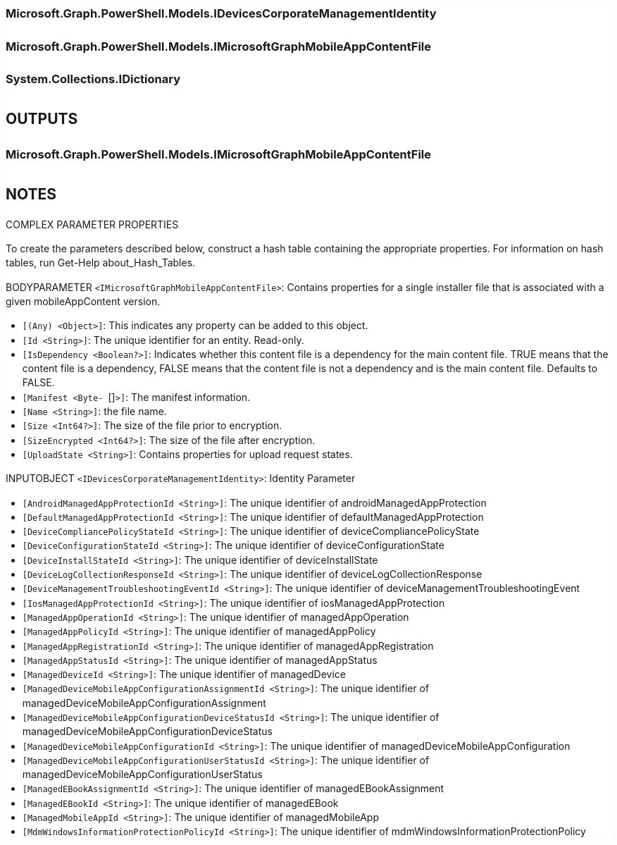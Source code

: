 ### Microsoft.Graph.PowerShell.Models.IDevicesCorporateManagementIdentity
### Microsoft.Graph.PowerShell.Models.IMicrosoftGraphMobileAppContentFile
### System.Collections.IDictionary
## OUTPUTS

### Microsoft.Graph.PowerShell.Models.IMicrosoftGraphMobileAppContentFile
## NOTES
COMPLEX PARAMETER PROPERTIES

To create the parameters described below, construct a hash table containing the appropriate properties.
For information on hash tables, run Get-Help about_Hash_Tables.

BODYPARAMETER `<IMicrosoftGraphMobileAppContentFile>`: Contains properties for a single installer file that is associated with a given mobileAppContent version.
  - `[(Any) <Object>]`: This indicates any property can be added to this object.
  - `[Id <String>]`: The unique identifier for an entity.
Read-only.
  - `[IsDependency <Boolean?>]`: Indicates whether this content file is a dependency for the main content file.
TRUE means that the content file is a dependency, FALSE means that the content file is not a dependency and is the main content file.
Defaults to FALSE.
  - `[Manifest <Byte- `[]`>]`: The manifest information.
  - `[Name <String>]`: the file name.
  - `[Size <Int64?>]`: The size of the file prior to encryption.
  - `[SizeEncrypted <Int64?>]`: The size of the file after encryption.
  - `[UploadState <String>]`: Contains properties for upload request states.

INPUTOBJECT `<IDevicesCorporateManagementIdentity>`: Identity Parameter
  - `[AndroidManagedAppProtectionId <String>]`: The unique identifier of androidManagedAppProtection
  - `[DefaultManagedAppProtectionId <String>]`: The unique identifier of defaultManagedAppProtection
  - `[DeviceCompliancePolicyStateId <String>]`: The unique identifier of deviceCompliancePolicyState
  - `[DeviceConfigurationStateId <String>]`: The unique identifier of deviceConfigurationState
  - `[DeviceInstallStateId <String>]`: The unique identifier of deviceInstallState
  - `[DeviceLogCollectionResponseId <String>]`: The unique identifier of deviceLogCollectionResponse
  - `[DeviceManagementTroubleshootingEventId <String>]`: The unique identifier of deviceManagementTroubleshootingEvent
  - `[IosManagedAppProtectionId <String>]`: The unique identifier of iosManagedAppProtection
  - `[ManagedAppOperationId <String>]`: The unique identifier of managedAppOperation
  - `[ManagedAppPolicyId <String>]`: The unique identifier of managedAppPolicy
  - `[ManagedAppRegistrationId <String>]`: The unique identifier of managedAppRegistration
  - `[ManagedAppStatusId <String>]`: The unique identifier of managedAppStatus
  - `[ManagedDeviceId <String>]`: The unique identifier of managedDevice
  - `[ManagedDeviceMobileAppConfigurationAssignmentId <String>]`: The unique identifier of managedDeviceMobileAppConfigurationAssignment
  - `[ManagedDeviceMobileAppConfigurationDeviceStatusId <String>]`: The unique identifier of managedDeviceMobileAppConfigurationDeviceStatus
  - `[ManagedDeviceMobileAppConfigurationId <String>]`: The unique identifier of managedDeviceMobileAppConfiguration
  - `[ManagedDeviceMobileAppConfigurationUserStatusId <String>]`: The unique identifier of managedDeviceMobileAppConfigurationUserStatus
  - `[ManagedEBookAssignmentId <String>]`: The unique identifier of managedEBookAssignment
  - `[ManagedEBookId <String>]`: The unique identifier of managedEBook
  - `[ManagedMobileAppId <String>]`: The unique identifier of managedMobileApp
  - `[MdmWindowsInformationProtectionPolicyId <String>]`: The unique identifier of mdmWindowsInformationProtectionPolicy